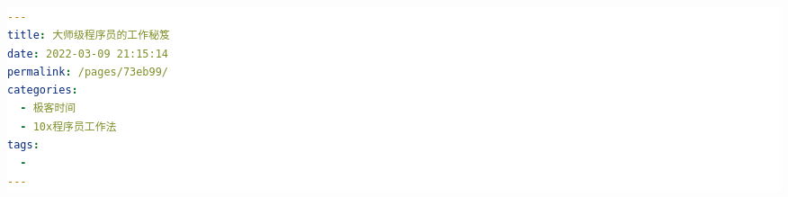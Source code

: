 ```yaml
---
title: 大师级程序员的工作秘笈
date: 2022-03-09 21:15:14
permalink: /pages/73eb99/
categories:
  - 极客时间
  - 10x程序员工作法
tags:
  - 
---
```

<audio title="14.大师级程序员的工作秘笈" src="https://static001.geekbang.org/resource/audio/6c/0e/6cf6da937c1fcd2e5919210f75cf550e.mp3" controls="controls"></audio> 